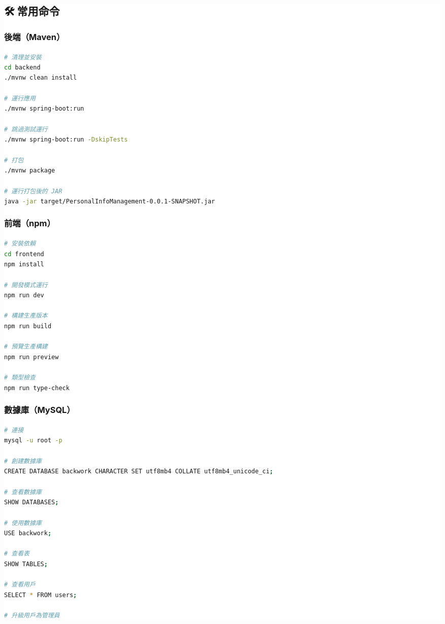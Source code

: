 ## 🛠️ 常用命令

### 後端（Maven）

```bash
# 清理並安裝
cd backend
./mvnw clean install

# 運行應用
./mvnw spring-boot:run

# 跳過測試運行
./mvnw spring-boot:run -DskipTests

# 打包
./mvnw package

# 運行打包後的 JAR
java -jar target/PersonalInfoManagement-0.0.1-SNAPSHOT.jar
```

### 前端（npm）

```bash
# 安裝依賴
cd frontend
npm install

# 開發模式運行
npm run dev

# 構建生產版本
npm run build

# 預覽生產構建
npm run preview

# 類型檢查
npm run type-check
```

### 數據庫（MySQL）

```bash
# 連接
mysql -u root -p

# 創建數據庫
CREATE DATABASE backwork CHARACTER SET utf8mb4 COLLATE utf8mb4_unicode_ci;

# 查看數據庫
SHOW DATABASES;

# 使用數據庫
USE backwork;

# 查看表
SHOW TABLES;

# 查看用戶
SELECT * FROM users;

# 升級用戶為管理員
```